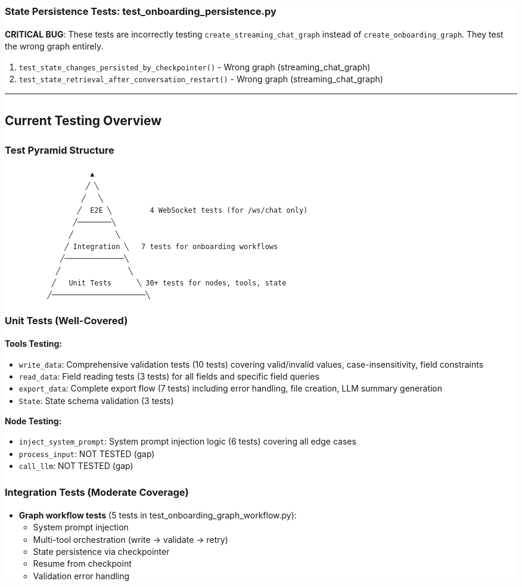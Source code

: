 ### State Persistence Tests: test_onboarding_persistence.py

**CRITICAL BUG**: These tests are incorrectly testing `create_streaming_chat_graph` instead of `create_onboarding_graph`. They test the wrong graph entirely.

1. `test_state_changes_persisted_by_checkpointer()` - Wrong graph (streaming_chat_graph)
2. `test_state_retrieval_after_conversation_restart()` - Wrong graph (streaming_chat_graph)

---

## Current Testing Overview

### Test Pyramid Structure

```
                    ▲
                   ╱ ╲
                  ╱   ╲
                 ╱  E2E ╲         4 WebSocket tests (for /ws/chat only)
                ╱────────╲
               ╱          ╲
              ╱ Integration ╲   7 tests for onboarding workflows
             ╱──────────────╲
            ╱                ╲
           ╱   Unit Tests      ╲ 30+ tests for nodes, tools, state
          ╱──────────────────────╲

```

### Unit Tests (Well-Covered)

**Tools Testing:**
- `write_data`: Comprehensive validation tests (10 tests) covering valid/invalid values, case-insensitivity, field constraints
- `read_data`: Field reading tests (3 tests) for all fields and specific field queries
- `export_data`: Complete export flow (7 tests) including error handling, file creation, LLM summary generation
- `State`: State schema validation (3 tests)

**Node Testing:**
- `inject_system_prompt`: System prompt injection logic (6 tests) covering all edge cases
- `process_input`: NOT TESTED (gap)
- `call_llm`: NOT TESTED (gap)

### Integration Tests (Moderate Coverage)

- **Graph workflow tests** (5 tests in test_onboarding_graph_workflow.py):
  - System prompt injection
  - Multi-tool orchestration (write -> validate -> retry)
  - State persistence via checkpointer
  - Resume from checkpoint
  - Validation error handling
